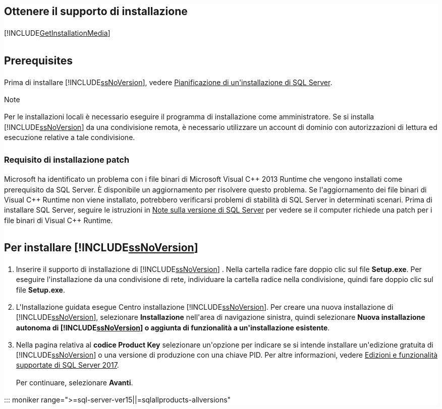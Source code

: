 ## <a name="get-the-installation-media"></a>Ottenere il supporto di installazione

[!INCLUDE[GetInstallationMedia](../../includes/getssmedia.md)]
  
## <a name="prerequisites"></a>Prerequisites

Prima di installare [!INCLUDE[ssNoVersion](../../includes/ssnoversion-md.md)], vedere [Pianificazione di un'installazione di SQL Server](../../sql-server/install/planning-a-sql-server-installation.md).  
  
> [!NOTE]  
> Per le installazioni locali è necessario eseguire il programma di installazione come amministratore. Se si installa [!INCLUDE[ssNoVersion](../../includes/ssnoversion-md.md)] da una condivisione remota, è necessario utilizzare un account di dominio con autorizzazioni di lettura ed esecuzione relative a tale condivisione.  

###  <a name="bkmk_ga_instalpatch"></a> Requisito di installazione patch

Microsoft ha identificato un problema con i file binari di Microsoft Visual C++ 2013 Runtime che vengono installati come prerequisito da SQL Server. È disponibile un aggiornamento per risolvere questo problema. Se l'aggiornamento dei file binari di Visual C++ Runtime non viene installato, potrebbero verificarsi problemi di stabilità di SQL Server in determinati scenari. Prima di installare SQL Server, seguire le istruzioni in [Note sulla versione di SQL Server](../../sql-server/sql-server-2016-release-notes.md#bkmk_ga_instalpatch) per vedere se il computer richiede una patch per i file binari di Visual C++ Runtime.  
  
## <a name="to-install-includessnoversionincludesssnoversion-mdmd"></a>Per installare [!INCLUDE[ssNoVersion](../../includes/ssNoVersion-md.md)]  
  
1. Inserire il supporto di installazione di [!INCLUDE[ssNoVersion](../../includes/ssnoversion-md.md)] . Nella cartella radice fare doppio clic sul file **Setup.exe**. Per eseguire l'installazione da una condivisione di rete, individuare la cartella radice nella condivisione, quindi fare doppio clic sul file **Setup.exe**.  
  
2. L'Installazione guidata esegue Centro installazione [!INCLUDE[ssNoVersion](../../includes/ssnoversion-md.md)]. Per creare una nuova installazione di [!INCLUDE[ssNoVersion](../../includes/ssnoversion-md.md)], selezionare **Installazione** nell'area di navigazione sinistra, quindi selezionare **Nuova installazione autonoma di [!INCLUDE[ssNoVersion](../../includes/ssnoversion-md.md)] o aggiunta di funzionalità a un'installazione esistente**.  

3. Nella pagina relativa al **codice Product Key** selezionare un'opzione per indicare se si intende installare un'edizione gratuita di [!INCLUDE[ssNoVersion](../../includes/ssnoversion-md.md)] o una versione di produzione con una chiave PID. Per altre informazioni, vedere [Edizioni e funzionalità supportate di SQL Server 2017](../../sql-server/editions-and-components-of-sql-server-2017.md).  
  
   Per continuare, selezionare **Avanti**.


  
::: moniker range=">=sql-server-ver15||=sqlallproducts-allversions"
